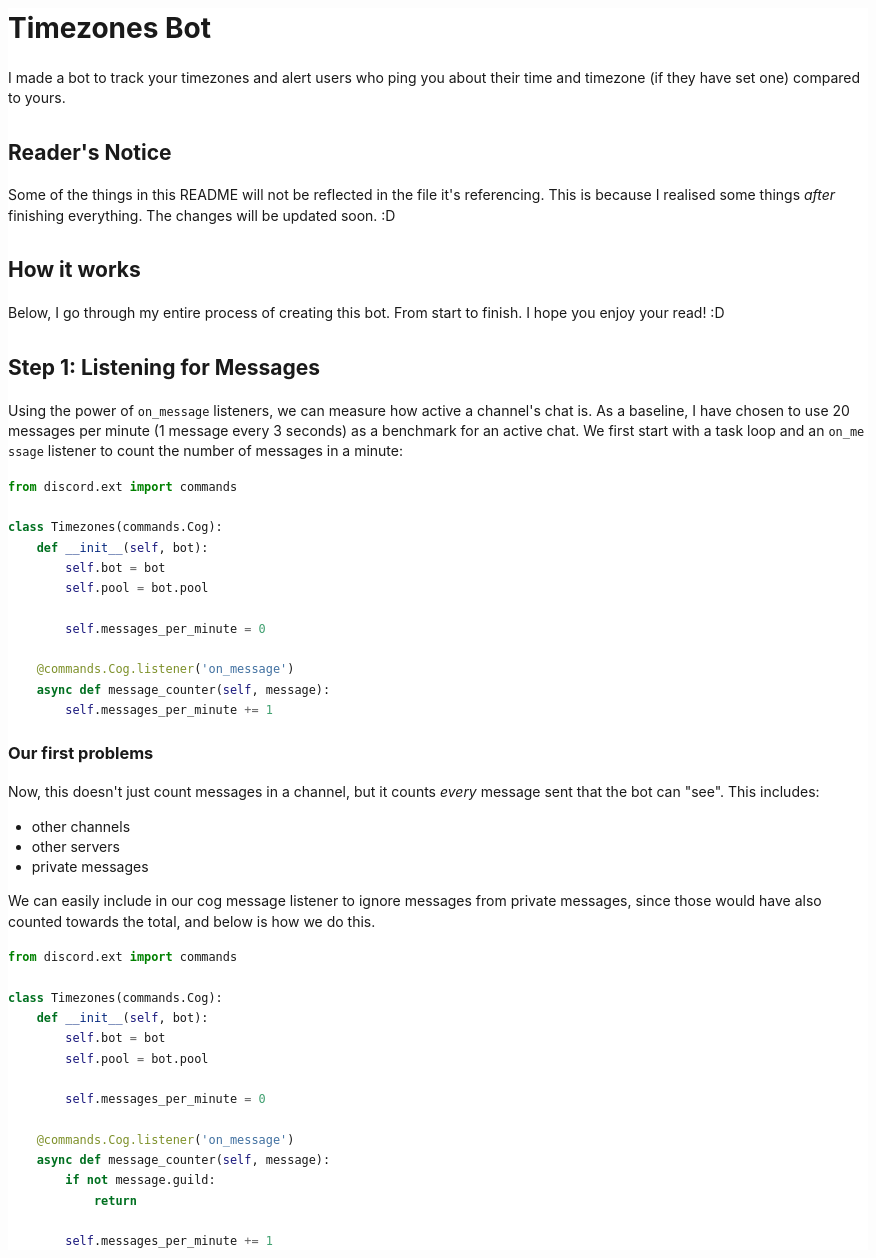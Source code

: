 # Timezones Bot

I made a bot to track your timezones and alert users who ping you about their time and timezone (if they have set one) compared to yours.

## Reader's Notice
Some of the things in this README will not be reflected in the file it's referencing. This is because I realised some things _after_ finishing everything. The changes will be updated soon. :D

## How it works
Below, I go through my entire process of creating this bot. From start to finish.
I hope you enjoy your read! :D

## Step 1: Listening for Messages
Using the power of `on_message` listeners, we can measure how active a channel's chat is. As a baseline, I have chosen to use 20 messages per minute (1 message every 3 seconds) as a benchmark for an active chat. We first start with a task loop and an `on_message` listener to count the number of messages in a minute:
```python
from discord.ext import commands

class Timezones(commands.Cog):
    def __init__(self, bot):
        self.bot = bot
        self.pool = bot.pool
        
        self.messages_per_minute = 0

    @commands.Cog.listener('on_message')
    async def message_counter(self, message):
        self.messages_per_minute += 1
```

### Our first problems
Now, this doesn't just count messages in a channel, but it counts _every_ message sent that the bot can "see". This includes:
- other channels
- other servers
- private messages

We can easily include in our cog message listener to ignore messages from private messages, since those would have also counted towards the total, and below is how we do this.
```python
from discord.ext import commands

class Timezones(commands.Cog):
    def __init__(self, bot):
        self.bot = bot
        self.pool = bot.pool
        
        self.messages_per_minute = 0

    @commands.Cog.listener('on_message')
    async def message_counter(self, message):
        if not message.guild:
            return
        
        self.messages_per_minute += 1
```
